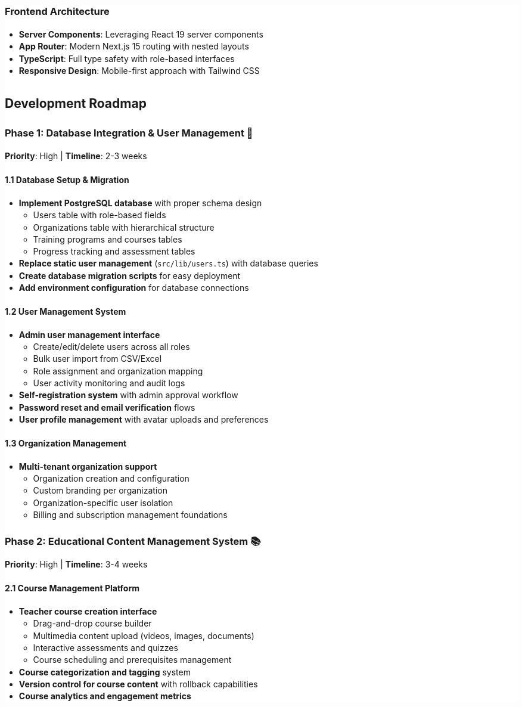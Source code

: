 ### Frontend Architecture
- **Server Components**: Leveraging React 19 server components
- **App Router**: Modern Next.js 15 routing with nested layouts
- **TypeScript**: Full type safety with role-based interfaces
- **Responsive Design**: Mobile-first approach with Tailwind CSS

## Development Roadmap

### Phase 1: Database Integration & User Management 🚧
**Priority**: High | **Timeline**: 2-3 weeks

#### 1.1 Database Setup & Migration
- **Implement PostgreSQL database** with proper schema design
  - Users table with role-based fields
  - Organizations table with hierarchical structure  
  - Training programs and courses tables
  - Progress tracking and assessment tables
- **Replace static user management** (`src/lib/users.ts`) with database queries
- **Create database migration scripts** for easy deployment
- **Add environment configuration** for database connections

#### 1.2 User Management System
- **Admin user management interface**
  - Create/edit/delete users across all roles
  - Bulk user import from CSV/Excel
  - Role assignment and organization mapping
  - User activity monitoring and audit logs
- **Self-registration system** with admin approval workflow
- **Password reset and email verification** flows
- **User profile management** with avatar uploads and preferences

#### 1.3 Organization Management
- **Multi-tenant organization support**
  - Organization creation and configuration
  - Custom branding per organization
  - Organization-specific user isolation
  - Billing and subscription management foundations

### Phase 2: Educational Content Management System 📚
**Priority**: High | **Timeline**: 3-4 weeks

#### 2.1 Course Management Platform
- **Teacher course creation interface**
  - Drag-and-drop course builder
  - Multimedia content upload (videos, images, documents)
  - Interactive assessments and quizzes
  - Course scheduling and prerequisites management
- **Course categorization and tagging** system
- **Version control for course content** with rollback capabilities
- **Course analytics and engagement metrics**
